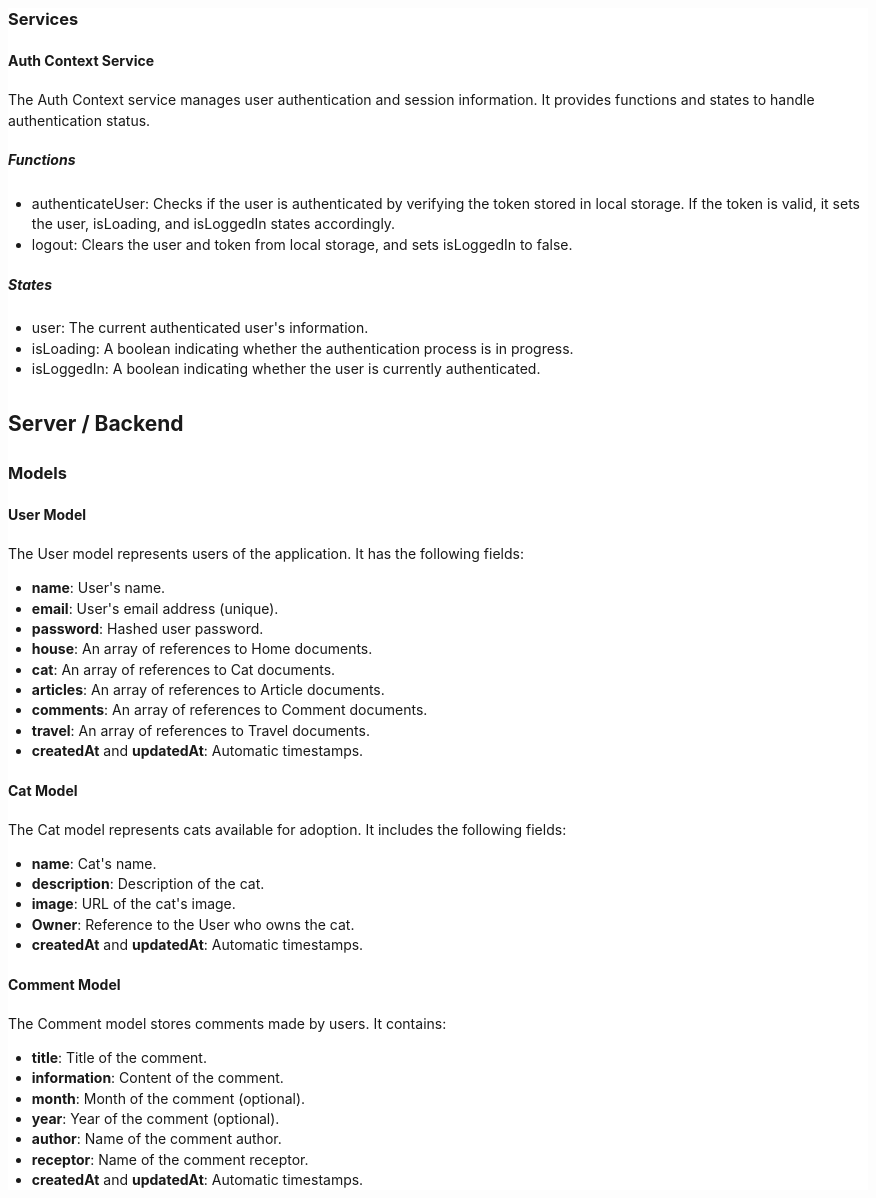 ### Services

#### Auth Context Service
The Auth Context service manages user authentication and session information. It provides functions and states to handle authentication status.

##### Functions
- authenticateUser: Checks if the user is authenticated by verifying the token stored in local storage. If the token is valid, it sets the user, isLoading, and isLoggedIn states accordingly.
- logout: Clears the user and token from local storage, and sets isLoggedIn to false.

##### States
- user: The current authenticated user's information.
- isLoading: A boolean indicating whether the authentication process is in progress.
- isLoggedIn: A boolean indicating whether the user is currently authenticated.

## Server / Backend

### Models

#### User Model

The User model represents users of the application. It has the following fields:

- **name**: User's name.
- **email**: User's email address (unique).
- **password**: Hashed user password.
- **house**: An array of references to Home documents.
- **cat**: An array of references to Cat documents.
- **articles**: An array of references to Article documents.
- **comments**: An array of references to Comment documents.
- **travel**: An array of references to Travel documents.
- **createdAt** and **updatedAt**: Automatic timestamps.

#### Cat Model

The Cat model represents cats available for adoption. It includes the following fields:

- **name**: Cat's name.
- **description**: Description of the cat.
- **image**: URL of the cat's image.
- **Owner**: Reference to the User who owns the cat.
- **createdAt** and **updatedAt**: Automatic timestamps.

#### Comment Model

The Comment model stores comments made by users. It contains:

- **title**: Title of the comment.
- **information**: Content of the comment.
- **month**: Month of the comment (optional).
- **year**: Year of the comment (optional).
- **author**: Name of the comment author.
- **receptor**: Name of the comment receptor.
- **createdAt** and **updatedAt**: Automatic timestamps.
